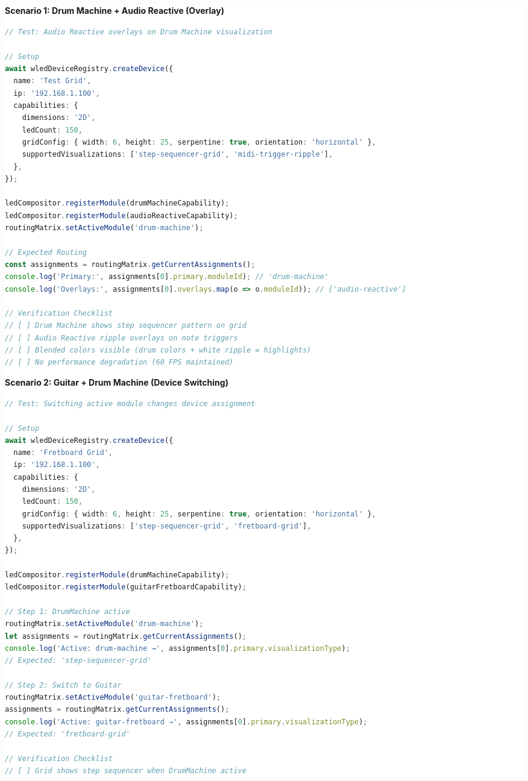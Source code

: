 **Scenario 1: Drum Machine + Audio Reactive (Overlay)**
```typescript
// Test: Audio Reactive overlays on Drum Machine visualization

// Setup
await wledDeviceRegistry.createDevice({
  name: 'Test Grid',
  ip: '192.168.1.100',
  capabilities: {
    dimensions: '2D',
    ledCount: 150,
    gridConfig: { width: 6, height: 25, serpentine: true, orientation: 'horizontal' },
    supportedVisualizations: ['step-sequencer-grid', 'midi-trigger-ripple'],
  },
});

ledCompositor.registerModule(drumMachineCapability);
ledCompositor.registerModule(audioReactiveCapability);
routingMatrix.setActiveModule('drum-machine');

// Expected Routing
const assignments = routingMatrix.getCurrentAssignments();
console.log('Primary:', assignments[0].primary.moduleId); // 'drum-machine'
console.log('Overlays:', assignments[0].overlays.map(o => o.moduleId)); // ['audio-reactive']

// Verification Checklist
// [ ] Drum Machine shows step sequencer pattern on grid
// [ ] Audio Reactive ripple overlays on note triggers
// [ ] Blended colors visible (drum colors + white ripple = highlights)
// [ ] No performance degradation (60 FPS maintained)
```

**Scenario 2: Guitar + Drum Machine (Device Switching)**
```typescript
// Test: Switching active module changes device assignment

// Setup
await wledDeviceRegistry.createDevice({
  name: 'Fretboard Grid',
  ip: '192.168.1.100',
  capabilities: {
    dimensions: '2D',
    ledCount: 150,
    gridConfig: { width: 6, height: 25, serpentine: true, orientation: 'horizontal' },
    supportedVisualizations: ['step-sequencer-grid', 'fretboard-grid'],
  },
});

ledCompositor.registerModule(drumMachineCapability);
ledCompositor.registerModule(guitarFretboardCapability);

// Step 1: DrumMachine active
routingMatrix.setActiveModule('drum-machine');
let assignments = routingMatrix.getCurrentAssignments();
console.log('Active: drum-machine →', assignments[0].primary.visualizationType);
// Expected: 'step-sequencer-grid'

// Step 2: Switch to Guitar
routingMatrix.setActiveModule('guitar-fretboard');
assignments = routingMatrix.getCurrentAssignments();
console.log('Active: guitar-fretboard →', assignments[0].primary.visualizationType);
// Expected: 'fretboard-grid'

// Verification Checklist
// [ ] Grid shows step sequencer when DrumMachine active
```